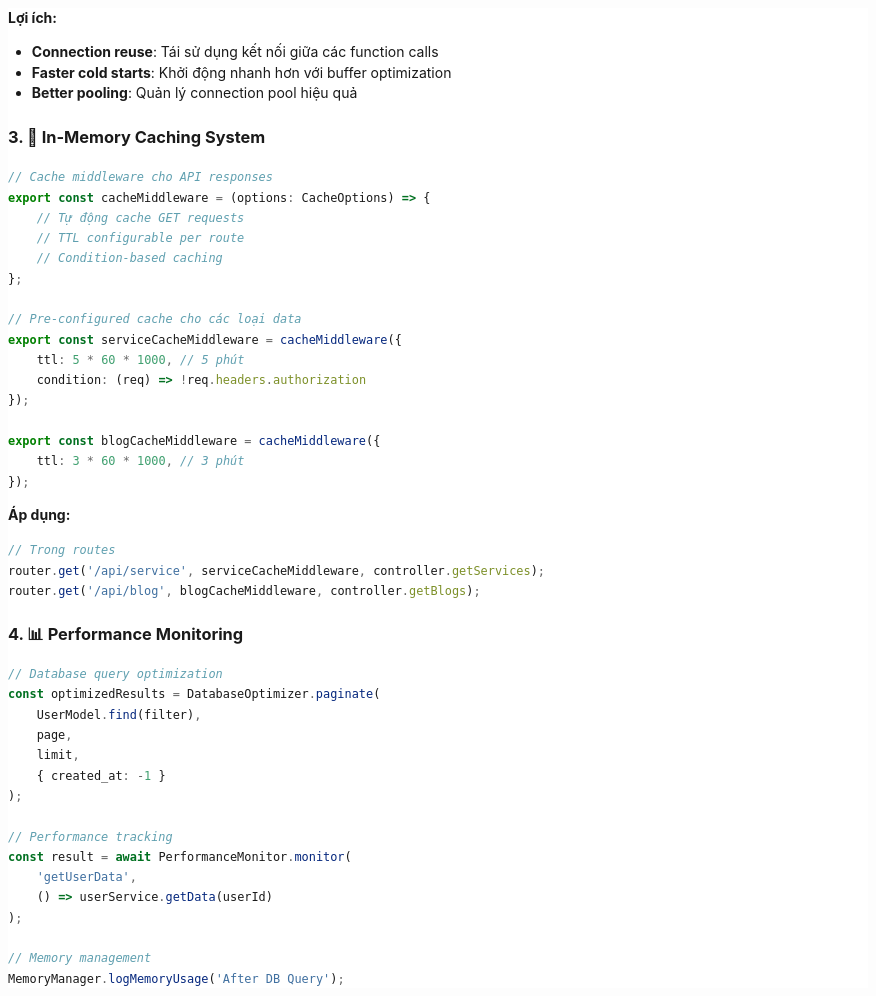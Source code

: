 **Lợi ích:**
- **Connection reuse**: Tái sử dụng kết nối giữa các function calls
- **Faster cold starts**: Khởi động nhanh hơn với buffer optimization
- **Better pooling**: Quản lý connection pool hiệu quả

### 3. 💾 **In-Memory Caching System**

```typescript
// Cache middleware cho API responses
export const cacheMiddleware = (options: CacheOptions) => {
    // Tự động cache GET requests
    // TTL configurable per route
    // Condition-based caching
};

// Pre-configured cache cho các loại data
export const serviceCacheMiddleware = cacheMiddleware({
    ttl: 5 * 60 * 1000, // 5 phút
    condition: (req) => !req.headers.authorization
});

export const blogCacheMiddleware = cacheMiddleware({
    ttl: 3 * 60 * 1000, // 3 phút
});
```

**Áp dụng:**
```typescript
// Trong routes
router.get('/api/service', serviceCacheMiddleware, controller.getServices);
router.get('/api/blog', blogCacheMiddleware, controller.getBlogs);
```

### 4. 📊 **Performance Monitoring**

```typescript
// Database query optimization
const optimizedResults = DatabaseOptimizer.paginate(
    UserModel.find(filter),
    page,
    limit,
    { created_at: -1 }
);

// Performance tracking
const result = await PerformanceMonitor.monitor(
    'getUserData',
    () => userService.getData(userId)
);

// Memory management
MemoryManager.logMemoryUsage('After DB Query');
```
